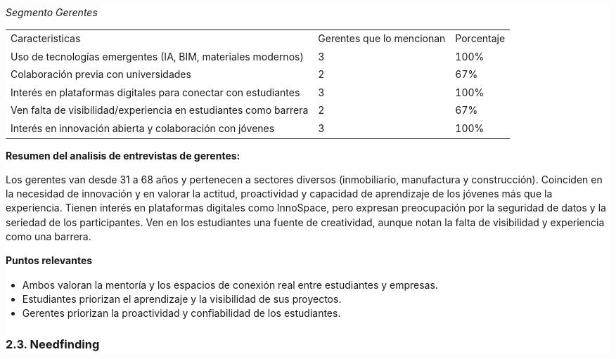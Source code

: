*Segmento Gerentes*

<table>
  <tr>
    <td>Caracteristicas</td>
    <td>Gerentes que lo mencionan</td>
    <td>Porcentaje</td>
  </tr>
  <tr>
    <td>Uso de tecnologías emergentes (IA, BIM, materiales modernos)</td>
    <td>3</td>
    <td>100%</td>
  </tr>
  <tr>
    <td>Colaboración previa con universidades</td>
    <td>2</td>
    <td>67%</td>
  </tr>
  <tr>
    <td>Interés en plataformas digitales para conectar con estudiantes</td>
    <td>3</td>
    <td>100%</td>
  </tr>
  <tr>
    <td>Ven falta de visibilidad/experiencia en estudiantes como barrera</td>
    <td>2</td>
    <td>67%</td>
  </tr>
  <tr>
    <td>Interés en innovación abierta y colaboración con jóvenes</td>
    <td>3</td>
    <td>100%</td>
  </tr>
</table>

**Resumen del analisis de entrevistas de gerentes:**

Los gerentes van desde 31 a 68 años y pertenecen a sectores diversos (inmobiliario, manufactura y construcción). Coinciden en la necesidad de innovación y en valorar la actitud, proactividad y capacidad de aprendizaje de los jóvenes más que la experiencia. Tienen interés en plataformas digitales como InnoSpace, pero expresan preocupación por la seguridad de datos y la seriedad de los participantes. Ven en los estudiantes una fuente de creatividad, aunque notan la falta de visibilidad y experiencia como una barrera.

**Puntos relevantes**

- Ambos valoran la mentoría y los espacios de conexión real entre estudiantes y empresas.
- Estudiantes priorizan el aprendizaje y la visibilidad de sus proyectos.
- Gerentes priorizan la proactividad y confiabilidad de los estudiantes.



### 2.3. Needfinding
